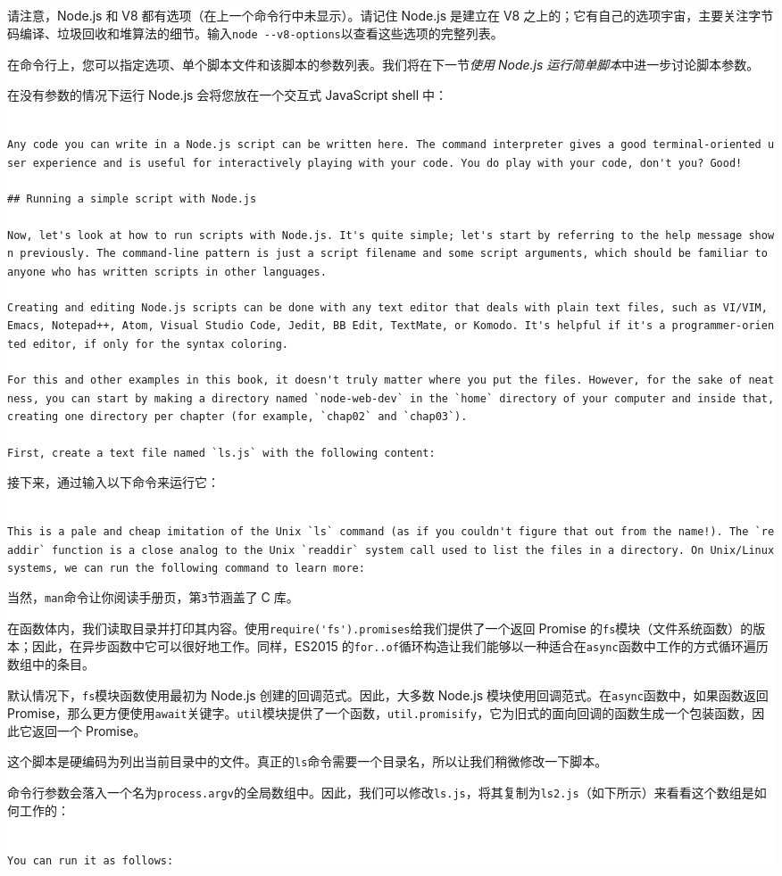 请注意，Node.js 和 V8 都有选项（在上一个命令行中未显示）。请记住 Node.js 是建立在 V8 之上的；它有自己的选项宇宙，主要关注字节码编译、垃圾回收和堆算法的细节。输入`node --v8-options`以查看这些选项的完整列表。

在命令行上，您可以指定选项、单个脚本文件和该脚本的参数列表。我们将在下一节*使用 Node.js 运行简单脚本*中进一步讨论脚本参数。

在没有参数的情况下运行 Node.js 会将您放在一个交互式 JavaScript shell 中：

```

Any code you can write in a Node.js script can be written here. The command interpreter gives a good terminal-oriented user experience and is useful for interactively playing with your code. You do play with your code, don't you? Good!

## Running a simple script with Node.js

Now, let's look at how to run scripts with Node.js. It's quite simple; let's start by referring to the help message shown previously. The command-line pattern is just a script filename and some script arguments, which should be familiar to anyone who has written scripts in other languages.

Creating and editing Node.js scripts can be done with any text editor that deals with plain text files, such as VI/VIM, Emacs, Notepad++, Atom, Visual Studio Code, Jedit, BB Edit, TextMate, or Komodo. It's helpful if it's a programmer-oriented editor, if only for the syntax coloring.

For this and other examples in this book, it doesn't truly matter where you put the files. However, for the sake of neatness, you can start by making a directory named `node-web-dev` in the `home` directory of your computer and inside that, creating one directory per chapter (for example, `chap02` and `chap03`).

First, create a text file named `ls.js` with the following content:

```

接下来，通过输入以下命令来运行它：

```

This is a pale and cheap imitation of the Unix `ls` command (as if you couldn't figure that out from the name!). The `readdir` function is a close analog to the Unix `readdir` system call used to list the files in a directory. On Unix/Linux systems, we can run the following command to learn more:

```

当然，`man`命令让你阅读手册页，第`3`节涵盖了 C 库。

在函数体内，我们读取目录并打印其内容。使用`require('fs').promises`给我们提供了一个返回 Promise 的`fs`模块（文件系统函数）的版本；因此，在异步函数中它可以很好地工作。同样，ES2015 的`for..of`循环构造让我们能够以一种适合在`async`函数中工作的方式循环遍历数组中的条目。

默认情况下，`fs`模块函数使用最初为 Node.js 创建的回调范式。因此，大多数 Node.js 模块使用回调范式。在`async`函数中，如果函数返回 Promise，那么更方便使用`await`关键字。`util`模块提供了一个函数，`util.promisify`，它为旧式的面向回调的函数生成一个包装函数，因此它返回一个 Promise。

这个脚本是硬编码为列出当前目录中的文件。真正的`ls`命令需要一个目录名，所以让我们稍微修改一下脚本。

命令行参数会落入一个名为`process.argv`的全局数组中。因此，我们可以修改`ls.js`，将其复制为`ls2.js`（如下所示）来看看这个数组是如何工作的：

```

You can run it as follows:

```

